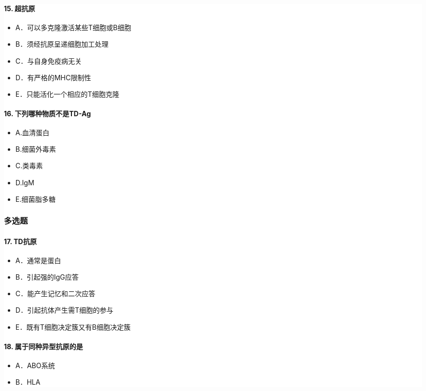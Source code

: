 





#### 15. 超抗原

* A．可以多克隆激活某些T细胞或B细胞

* B．须经抗原呈递细胞加工处理

* C．与自身免疫病无关

* D．有严格的MHC限制性

* E．只能活化一个相应的T细胞克隆







#### 16. 下列哪种物质不是TD-Ag

* A.血清蛋白

* B.细菌外毒素

* C.类毒素

* D.IgM

* E.细菌脂多糖











### 多选题

#### 17. TD抗原

* A．通常是蛋白

* B．引起强的IgG应答

* C．能产生记忆和二次应答

* D．引起抗体产生需T细胞的参与

* E．既有T细胞决定簇又有B细胞决定簇







#### 18. 属于同种异型抗原的是

* A．ABO系统

* B．HLA
